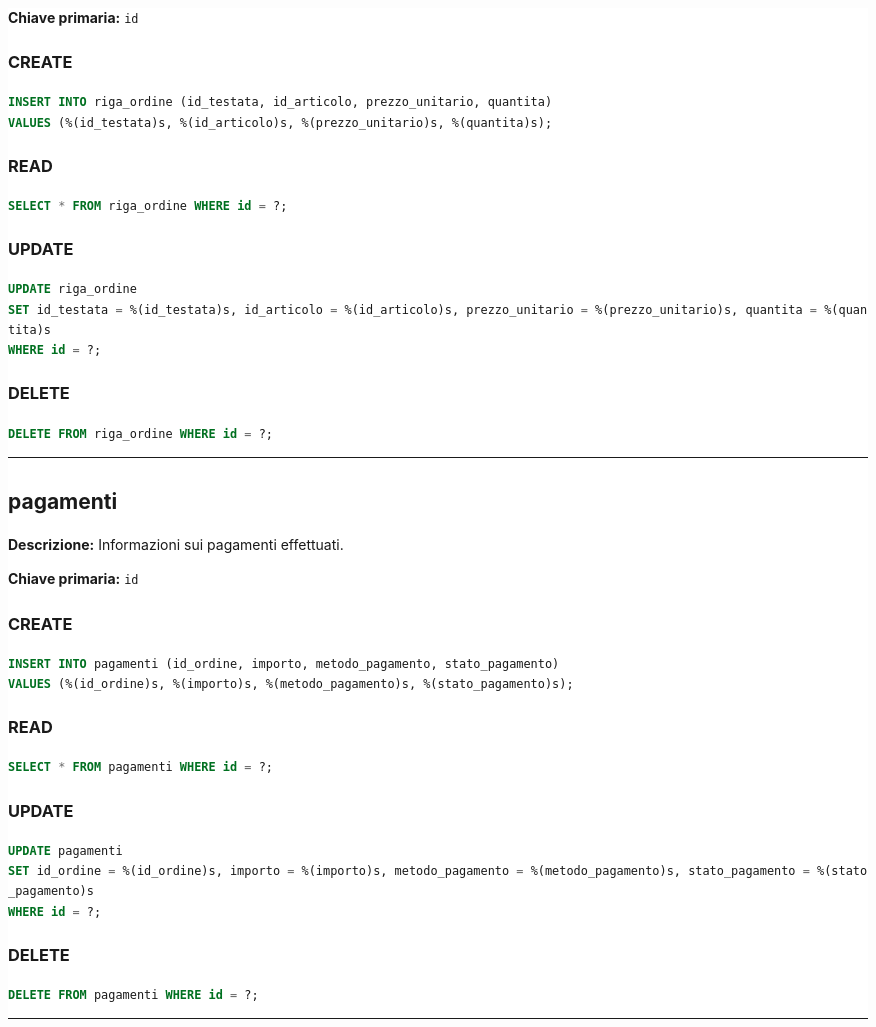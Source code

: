 **Chiave primaria:** `id`

### CREATE
```sql
INSERT INTO riga_ordine (id_testata, id_articolo, prezzo_unitario, quantita)
VALUES (%(id_testata)s, %(id_articolo)s, %(prezzo_unitario)s, %(quantita)s);
```

### READ
```sql
SELECT * FROM riga_ordine WHERE id = ?;
```

### UPDATE
```sql
UPDATE riga_ordine
SET id_testata = %(id_testata)s, id_articolo = %(id_articolo)s, prezzo_unitario = %(prezzo_unitario)s, quantita = %(quantita)s
WHERE id = ?;
```

### DELETE
```sql
DELETE FROM riga_ordine WHERE id = ?;
```

---

## pagamenti
**Descrizione:** Informazioni sui pagamenti effettuati.

**Chiave primaria:** `id`

### CREATE
```sql
INSERT INTO pagamenti (id_ordine, importo, metodo_pagamento, stato_pagamento)
VALUES (%(id_ordine)s, %(importo)s, %(metodo_pagamento)s, %(stato_pagamento)s);
```

### READ
```sql
SELECT * FROM pagamenti WHERE id = ?;
```

### UPDATE
```sql
UPDATE pagamenti
SET id_ordine = %(id_ordine)s, importo = %(importo)s, metodo_pagamento = %(metodo_pagamento)s, stato_pagamento = %(stato_pagamento)s
WHERE id = ?;
```

### DELETE
```sql
DELETE FROM pagamenti WHERE id = ?;
```

---